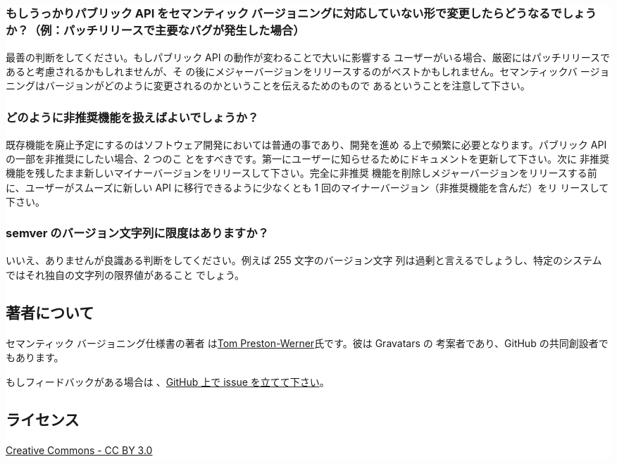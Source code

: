 ### もしうっかりパブリック API をセマンティック バージョニングに対応していない形で変更したらどうなるでしょうか？（例：パッチリリースで主要なバグが発生した場合）

最善の判断をしてください。もしパブリック API の動作が変わることで大いに影響する
ユーザーがいる場合、厳密にはパッチリリースであると考慮されるかもしれませんが、そ
の後にメジャーバージョンをリリースするのがベストかもしれません。セマンティックバ
ージョニングはバージョンがどのように変更されるのかということを伝えるためのもので
あるということを注意して下さい。

### どのように非推奨機能を扱えばよいでしょうか？

既存機能を廃止予定にするのはソフトウェア開発においては普通の事であり、開発を進め
る上で頻繁に必要となります。パブリック API の一部を非推奨にしたい場合、2 つのこ
とをすべきです。第一にユーザーに知らせるためにドキュメントを更新して下さい。次に
非推奨機能を残したまま新しいマイナーバージョンをリリースして下さい。完全に非推奨
機能を削除しメジャーバージョンをリリースする前に、ユーザーがスムーズに新しい API
に移行できるように少なくとも 1 回のマイナーバージョン（非推奨機能を含んだ）をリ
リースして下さい。

### semver のバージョン文字列に限度はありますか？

いいえ、ありませんが良識ある判断をしてください。例えば 255 文字のバージョン文字
列は過剰と言えるでしょうし、特定のシステムではそれ独自の文字列の限界値があること
でしょう。

## 著者について

セマンティック バージョニング仕様書の著者
は[Tom Preston-Werner](http://tom.preston-werner.com/)氏です。彼は Gravatars の
考案者であり、GitHub の共同創設者でもあります。

もしフィードバックがある場合は
、[GitHub 上で issue を立てて下さい](https://github.com/mojombo/semver/issues)。

## ライセンス

[Creative Commons - CC BY 3.0](http://creativecommons.org/licenses/by/3.0/)
